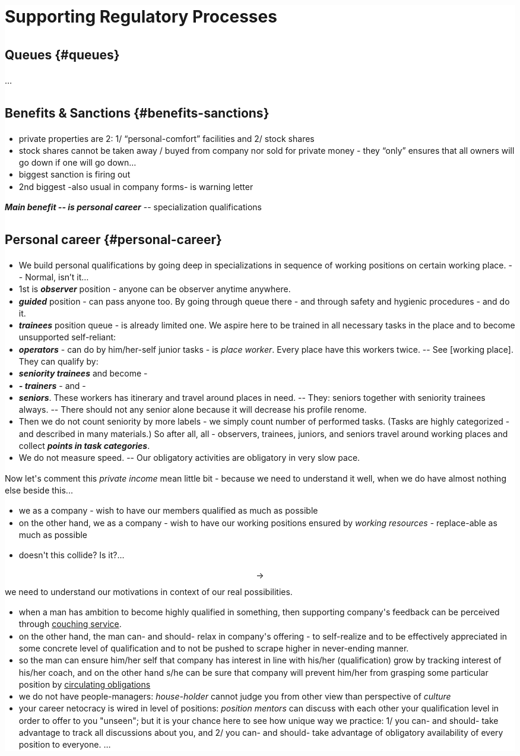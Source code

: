 # Supporting  Regulatory Processes

## Queues {#queues}

…

## Benefits & Sanctions {#benefits-sanctions}

*   private properties are 2: 1/ “personal-comfort” facilities and 2/ stock shares
*   stock shares cannot be taken away / buyed from company nor sold for private money - they “only” ensures that all owners will go down if one will go down…
*   biggest sanction is firing out
*   2nd biggest -also usual in company forms- is warning letter

**_Main benefit -- is personal career_** -- specialization qualifications

## Personal career {#personal-career}
*   We build personal qualifications by going deep in specializations in sequence of working positions on certain working place. -- Normal, isn’t it…
*   1st is **_observer_** position - anyone can be observer anytime anywhere.
*   **_guided_** position - can pass anyone too. By going through queue there - and through safety and hygienic procedures - and do it.
*   **_trainees_** position queue - is already limited one. We aspire here to be trained in all necessary tasks in the place and to become unsupported self-reliant:
*   **_operators_** - can do by him/her-self junior tasks - is _place worker_. Every place have this workers twice. -- See [working place]. They can qualify by:
*   **_seniority trainees_** and become -
*   **_- trainers_** - and -
*   **_seniors_**. These workers has itinerary and travel around places in need. -- They: seniors together with seniority trainees always. -- There should not any senior alone because it will decrease his profile renome.
*   Then we do not count seniority by more labels - we simply count number of performed tasks. (Tasks are highly categorized - and described in many materials.) So after all, all - observers, trainees, juniors, and seniors travel around working places and collect **_points in task categories_**.
*   We do not measure speed. -- Our obligatory activities are obligatory in very slow pace.

Now let's comment this *private income* mean little bit - because we need to understand it well, when we do have almost nothing else beside this... 
*   we as a company - wish to have our members qualified as much as possible 
*   on the other hand, we as a company - wish to have our working positions ensured by *working resources* - replace-able as much as possible 
  -	 doesn't this collide? Is it?... 

$$\rightarrow$$ we need to understand our motivations in context of our real possibilities. 
  - when a man has ambition to become highly qualified in something, then supporting company's feedback can be perceived through [couching service](#supporters-couches-informers-coordinators).
  - on the other hand, the man can- and should- relax in company's offering - to self-realize and to be effectively appreciated in some concrete level of qualification and to not be pushed to scrape higher in never-ending manner. 
  - so the man can ensure him/her self that company has interest in line with his/her (qualification) grow by tracking interest of his/her coach, and on the other hand s/he can be sure that company will prevent him/her from grasping some particular position by [circulating obligations](#personal-career-circulation)
  -	 we do not have people-managers: *house-holder* cannot judge you from other view than perspective of *culture*
  -	 your career netocracy is wired in level of positions: *position mentors* can discuss with each other your qualification level in order to offer to you "unseen"; but it is your chance here to see how unique way we practice: 1/ you can- and should- take advantage to track all discussions about you, and 2/ you can- and should- take advantage of obligatory availability of every position to everyone. 
…
